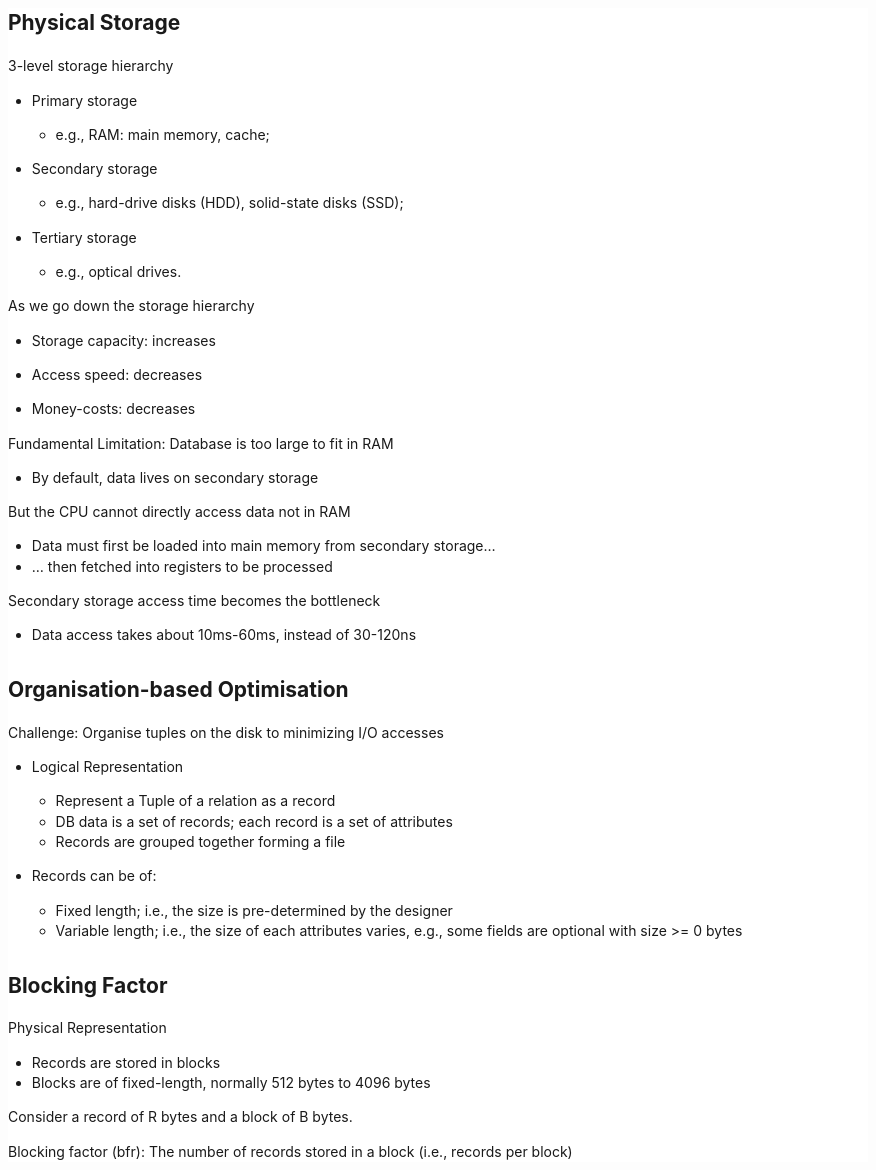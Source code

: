 ## **Physical Storage**

3-level storage hierarchy

* Primary storage

  * e.g., RAM: main memory, cache;
* Secondary storage

  * e.g., hard-drive disks (HDD), solid-state disks (SSD);
* Tertiary storage

  * e.g., optical drives.

As we go down the storage hierarchy

- Storage capacity: increases

- Access speed: decreases
- Money-costs: decreases

Fundamental Limitation: Database is too large to fit in RAM

* By default, data lives on secondary storage

But the CPU cannot directly access data not in RAM

* Data must first be loaded into main memory from secondary storage…
* … then fetched into registers to be processed

 Secondary storage access time becomes the bottleneck

* Data access takes about 10ms-60ms, instead of 30-120ns

## **Organisation-based Optimisation**

Challenge: Organise tuples on the disk to minimizing I/O accesses

* Logical Representation

  * Represent a Tuple of a relation as a record
  * DB data is a set of records; each record is a set of attributes
  * Records are grouped together forming a file
* Records can be of:

  * Fixed length; i.e., the size is pre-determined by the designer
  * Variable length; i.e., the size of each attributes varies, e.g., some fields are optional with size >= 0 bytes

## Blocking Factor

Physical Representation

* Records are stored in blocks
* Blocks are of fixed-length, normally 512 bytes to 4096 bytes

Consider a record of R bytes and a block of B bytes.

Blocking factor (bfr): The number of records stored in a block (i.e., records per block)
